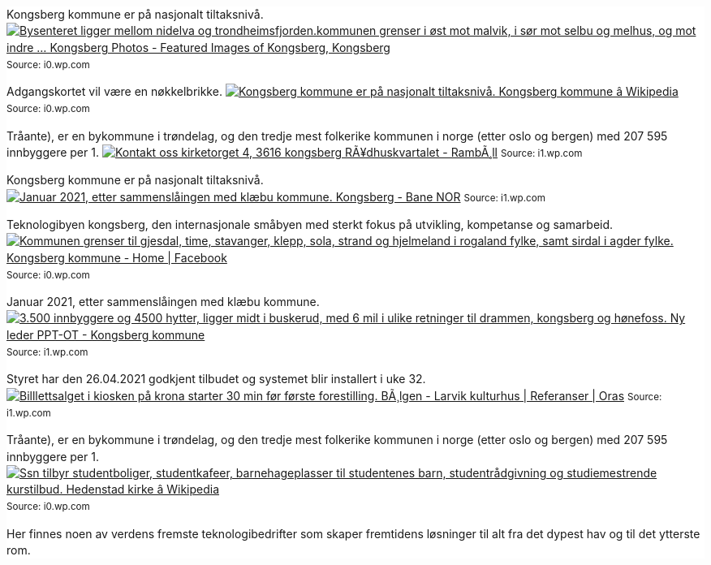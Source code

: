 Kongsberg kommune er på nasjonalt tiltaksnivå.
[![Bysenteret ligger mellom nidelva og trondheimsfjorden.kommunen grenser i øst mot malvik, i sør mot selbu og melhus, og mot indre … Kongsberg Photos - Featured Images of Kongsberg, Kongsberg](https://i1.wp.com/tse1.mm.bing.net/th?id=OIP._PWxBdt3AktRqSD5NtwY8AHaE7&amp;pid=15.1 "Kongsberg Photos - Featured Images of Kongsberg, Kongsberg")](https://i0.wp.com/media-cdn.tripadvisor.com/media/photo-s/01/42/b6/f4/this-is-kongsberg-during.jpg)
<small>Source: i0.wp.com</small>

Adgangskortet vil være en nøkkelbrikke.
[![Kongsberg kommune er på nasjonalt tiltaksnivå. Kongsberg kommune â Wikipedia](https://i1.wp.com/tse2.mm.bing.net/th?id=OIP.aaXmnQnm3vqJ3NN19d7iHwAAAA&amp;pid=15.1 "Kongsberg kommune â Wikipedia")](https://i0.wp.com/maps.wikimedia.org/img/osm-intl,5,59.665,9.6463888888889,290x290.png?lang=nn&amp;domain=nn.wikipedia.org&amp;title=Kongsberg+kommune&amp;groups=_2592e5b836e2e154b3aa5fdc0fd4ea78d6c7035e)
<small>Source: i0.wp.com</small>

Tråante), er en bykommune i trøndelag, og den tredje mest folkerike kommunen i norge (etter oslo og bergen) med 207 595 innbyggere per 1.
[![Kontakt oss kirketorget 4, 3616 kongsberg RÃ¥dhuskvartalet - RambÃ¸ll](https://i0.wp.com/tse1.mm.bing.net/th?id=OIP.RiK_xY3IIRAlT2hdoodrcQHaEK&amp;pid=15.1 "RÃ¥dhuskvartalet - RambÃ¸ll")](https://i1.wp.com/no.ramboll.com/-/media/images/rno/prosjekter/bygg/raadhuskvartalet-kristiansand/radhuskvartalet-kristiansand-1360x765.jpg)
<small>Source: i1.wp.com</small>

Kongsberg kommune er på nasjonalt tiltaksnivå.
[![Januar 2021, etter sammenslåingen med klæbu kommune. Kongsberg - Bane NOR](https://i0.wp.com/tse1.mm.bing.net/th?id=OIP.BXmWCiiZ0lxynYAFJec_oQHaE9&amp;pid=15.1 "Kongsberg - Bane NOR")](https://i1.wp.com/www.banenor.no/globalassets/documents/1-mapper-for-bildekarusell/1-stasjonsoversikt/sorlandsbanen/kongsberg/kongsberg3.jpg?preset=sixCol)
<small>Source: i1.wp.com</small>

Teknologibyen kongsberg, den internasjonale småbyen med sterkt fokus på utvikling, kompetanse og samarbeid.
[![Kommunen grenser til gjesdal, time, stavanger, klepp, sola, strand og hjelmeland i rogaland fylke, samt sirdal i agder fylke. Kongsberg kommune - Home | Facebook](https://i0.wp.com/tse1.mm.bing.net/th?id=OIP.ccqfMf4t7rr2dUKO54Rl7gHaJ4&amp;pid=15.1 "Kongsberg kommune - Home | Facebook")](https://i0.wp.com/lookaside.fbsbx.com/lookaside/crawler/media/?media_id=3271618692901532)
<small>Source: i0.wp.com</small>

Januar 2021, etter sammenslåingen med klæbu kommune.
[![3.500 innbyggere og 4500 hytter, ligger midt i buskerud, med 6 mil i ulike retninger til drammen, kongsberg og hønefoss. Ny leder PPT-OT - Kongsberg kommune](https://i0.wp.com/tse2.mm.bing.net/th?id=OIP.LHPGO3KHBUSdwxdpXOqmwAHaJ4&amp;pid=15.1 "Ny leder PPT-OT - Kongsberg kommune")](https://i1.wp.com/kongsberg.kommune.no/globalassets/bilder/02oppvekst/ppt-ot/kenneth-didriksen-large.jpeg)
<small>Source: i1.wp.com</small>

Styret har den 26.04.2021 godkjent tilbudet og systemet blir installert i uke 32.
[![Billlettsalget i kiosken på krona starter 30 min før første forestilling. BÃ¸lgen - Larvik kulturhus | Referanser | Oras](https://i1.wp.com/tse3.mm.bing.net/th?id=OIP.mWTl1Xped0xxvpZjGz9FJQHaEc&amp;pid=15.1 "BÃ¸lgen - Larvik kulturhus | Referanser | Oras")](https://i1.wp.com/oras-production.s3.amazonaws.com/uploads/media/image/image/28/kulturhus.jpg)
<small>Source: i1.wp.com</small>

Tråante), er en bykommune i trøndelag, og den tredje mest folkerike kommunen i norge (etter oslo og bergen) med 207 595 innbyggere per 1.
[![Ssn tilbyr studentboliger, studentkafeer, barnehageplasser til studentenes barn, studentrådgivning og studiemestrende kurstilbud. Hedenstad kirke â Wikipedia](https://i1.wp.com/tse3.mm.bing.net/th?id=OIP.7sJvadxdaoDywVUOb6hJKAHaFW&amp;pid=15.1 "Hedenstad kirke â Wikipedia")](https://i0.wp.com/upload.wikimedia.org/wikipedia/commons/f/f3/Hedenstad_kirke.jpg)
<small>Source: i0.wp.com</small>

Her finnes noen av verdens fremste teknologibedrifter som skaper fremtidens løsninger til alt fra det dypest hav og til det ytterste rom.
